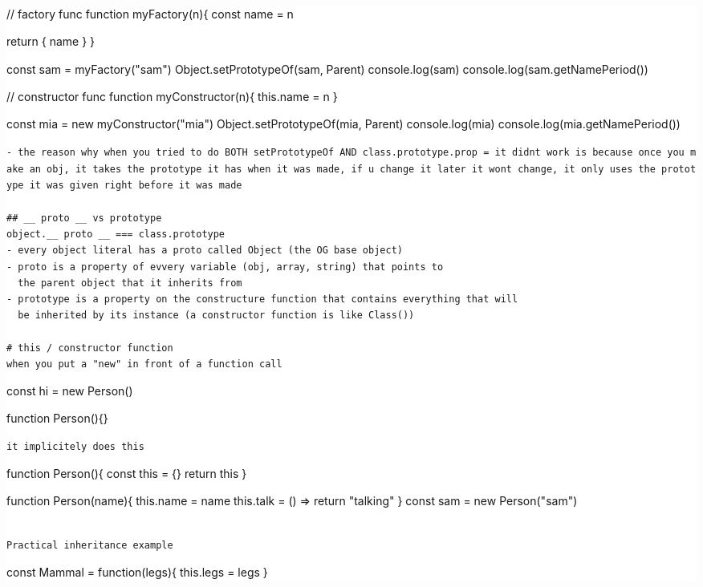 // factory func
function myFactory(n){
	const name = n
  
  return {
  	name
	}
}

const sam = myFactory("sam")
Object.setPrototypeOf(sam, Parent)
console.log(sam)
console.log(sam.getNamePeriod())

// constructor func
function myConstructor(n){
	this.name = n
}

const mia = new myConstructor("mia")
Object.setPrototypeOf(mia, Parent)
console.log(mia)
console.log(mia.getNamePeriod())
```
- the reason why when you tried to do BOTH setPrototypeOf AND class.prototype.prop = it didnt work is because once you make an obj, it takes the prototype it has when it was made, if u change it later it wont change, it only uses the prototype it was given right before it was made

## __ proto __ vs prototype
object.__ proto __ === class.prototype
- every object literal has a proto called Object (the OG base object)
- proto is a property of evvery variable (obj, array, string) that points to
  the parent object that it inherits from
- prototype is a property on the constructure function that contains everything that will
  be inherited by its instance (a constructor function is like Class())

# this / constructor function
when you put a "new" in front of a function call
``` 
const hi = new Person()

function Person(){}
```
it implicitely does this
``` 
function Person(){
  const this = {}
  return this
}
``` 
``` 
function Person(name){
  this.name = name
  this.talk = () => return "talking"
}
const sam = new Person("sam")
```

Practical inheritance example
```
const Mammal = function(legs){
  this.legs = legs
}
